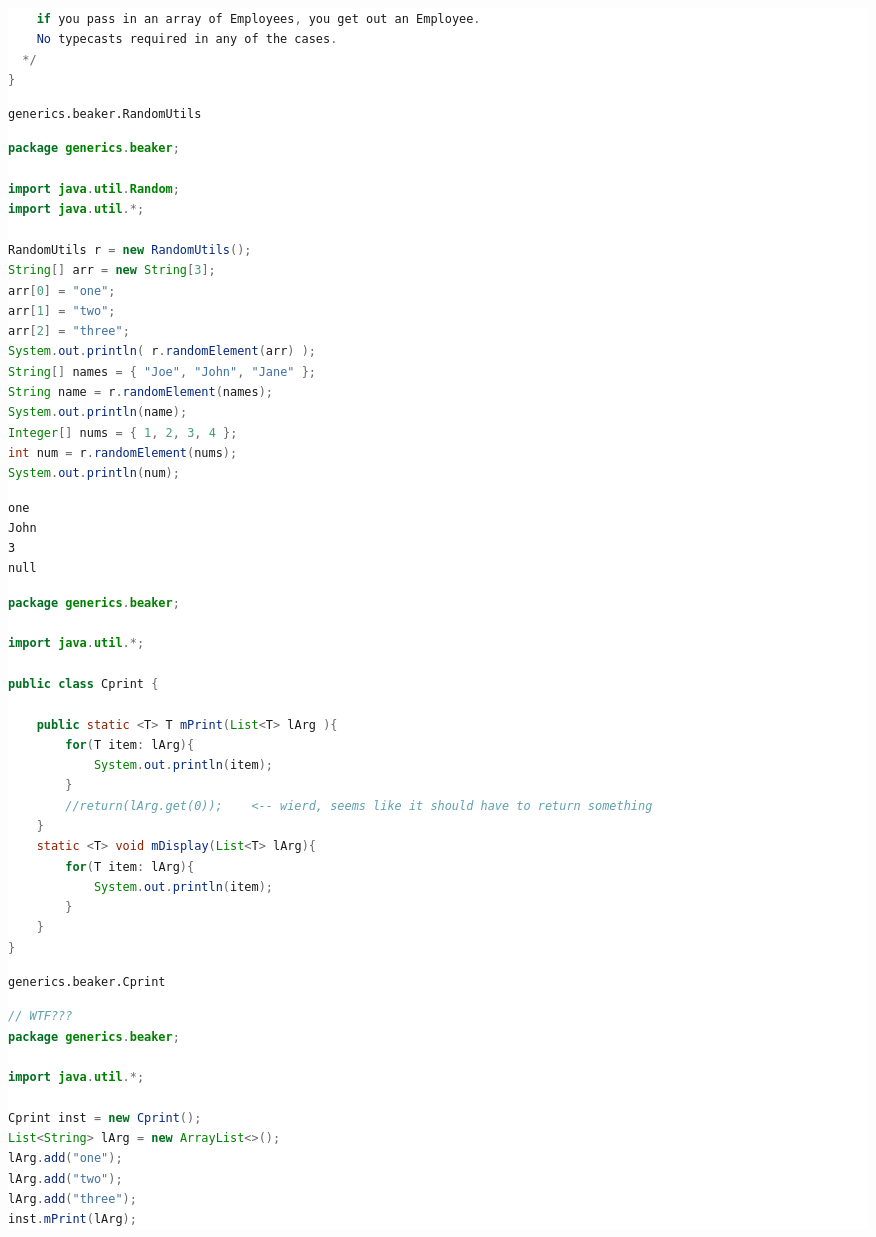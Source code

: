 ```Java
    if you pass in an array of Employees, you get out an Employee.
    No typecasts required in any of the cases.
  */
}

```
    generics.beaker.RandomUtils
```Java
package generics.beaker;

import java.util.Random;
import java.util.*;

RandomUtils r = new RandomUtils();
String[] arr = new String[3]; 
arr[0] = "one";
arr[1] = "two";
arr[2] = "three";
System.out.println( r.randomElement(arr) );
String[] names = { "Joe", "John", "Jane" };
String name = r.randomElement(names);
System.out.println(name);
Integer[] nums = { 1, 2, 3, 4 };    
int num = r.randomElement(nums);
System.out.println(num);
```

    one
    John
    3
    null
```Java
package generics.beaker;

import java.util.*;

public class Cprint {
    
    public static <T> T mPrint(List<T> lArg ){
        for(T item: lArg){
            System.out.println(item);
        }
        //return(lArg.get(0));    <-- wierd, seems like it should have to return something
    }
    static <T> void mDisplay(List<T> lArg){
        for(T item: lArg){
            System.out.println(item);
        }
    }
}
```
    generics.beaker.Cprint
```Java
// WTF???
package generics.beaker;

import java.util.*;

Cprint inst = new Cprint();
List<String> lArg = new ArrayList<>(); 
lArg.add("one");
lArg.add("two");
lArg.add("three");
inst.mPrint(lArg);
```